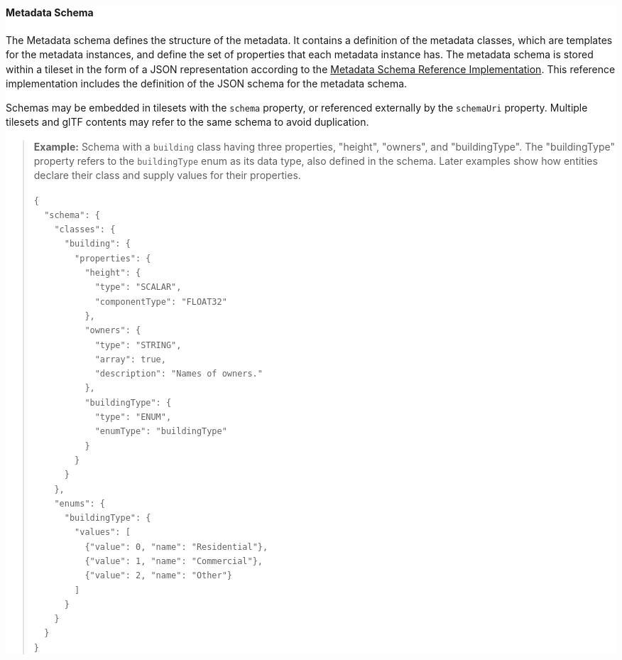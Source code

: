 #### Metadata Schema

The Metadata schema defines the structure of the metadata. It contains a definition of the metadata classes, which are templates for the metadata instances, and define the set of properties that each metadata instance has. The metadata schema is stored within a tileset in the form of a JSON representation according to the [Metadata Schema Reference Implementation](Metadata/ReferenceImplementation/Schema/README.md). This reference implementation includes the definition of the JSON schema for the metadata schema. 

Schemas may be embedded in tilesets with the `schema` property, or referenced externally by the `schemaUri` property. Multiple tilesets and glTF contents may refer to the same schema to avoid duplication.

> **Example:** Schema with a `building` class having three properties, "height", "owners", and "buildingType". The "buildingType" property refers to the `buildingType` enum as its data type, also defined in the schema. Later examples show how entities declare their class and supply values for their properties.
>
> ```jsonc
> {
>   "schema": {
>     "classes": {
>       "building": {
>         "properties": {
>           "height": {
>             "type": "SCALAR",
>             "componentType": "FLOAT32"
>           },
>           "owners": {
>             "type": "STRING",
>             "array": true,
>             "description": "Names of owners."
>           },
>           "buildingType": {
>             "type": "ENUM",
>             "enumType": "buildingType"
>           }
>         }
>       }
>     },
>     "enums": {
>       "buildingType": {
>         "values": [
>           {"value": 0, "name": "Residential"},
>           {"value": 1, "name": "Commercial"},
>           {"value": 2, "name": "Other"}
>         ]
>       }
>     }
>   }
> }
> ```
